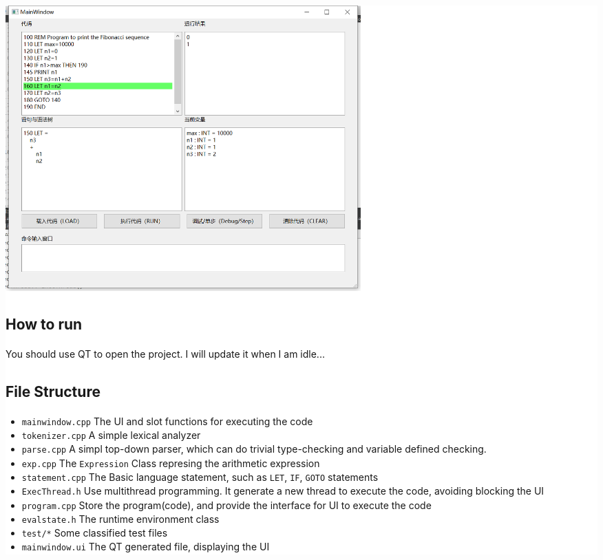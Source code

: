 <img src=./pic/single_step.jpg width=60%>

## How to run
You should use QT to open the project. I will update it when I am idle...

## File Structure

* ```mainwindow.cpp``` The UI and slot functions for executing the code
* ```tokenizer.cpp``` A simple lexical analyzer
* ```parse.cpp``` A simpl top-down parser, which can do trivial type-checking and variable defined checking.
* ```exp.cpp``` The ```Expression``` Class represing the arithmetic expression
* ```statement.cpp``` The Basic language statement, such as ```LET```, ```IF```, ```GOTO``` statements
* ```ExecThread.h``` Use multithread programming. It generate a new thread to execute the code, avoiding blocking the UI
* ```program.cpp``` Store the program(code), and provide the interface for UI to execute the code
* ```evalstate.h``` The runtime environment class 
* ```test/*``` Some classified test files
* ```mainwindow.ui``` The QT generated file, displaying the UI

